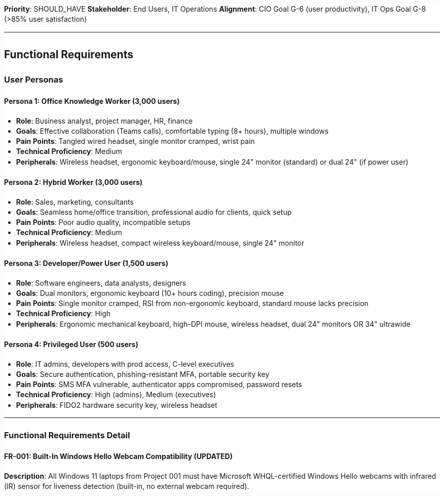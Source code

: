 **Priority**: SHOULD_HAVE
**Stakeholder**: End Users, IT Operations
**Alignment**: CIO Goal G-6 (user productivity), IT Ops Goal G-8 (>85% user satisfaction)

---

## Functional Requirements

### User Personas

#### Persona 1: Office Knowledge Worker (3,000 users)
- **Role**: Business analyst, project manager, HR, finance
- **Goals**: Effective collaboration (Teams calls), comfortable typing (8+ hours), multiple windows
- **Pain Points**: Tangled wired headset, single monitor cramped, wrist pain
- **Technical Proficiency**: Medium
- **Peripherals**: Wireless headset, ergonomic keyboard/mouse, single 24" monitor (standard) or dual 24" (if power user)

#### Persona 2: Hybrid Worker (3,000 users)
- **Role**: Sales, marketing, consultants
- **Goals**: Seamless home/office transition, professional audio for clients, quick setup
- **Pain Points**: Poor audio quality, incompatible setups
- **Technical Proficiency**: Medium
- **Peripherals**: Wireless headset, compact wireless keyboard/mouse, single 24" monitor

#### Persona 3: Developer/Power User (1,500 users)
- **Role**: Software engineers, data analysts, designers
- **Goals**: Dual monitors, ergonomic keyboard (10+ hours coding), precision mouse
- **Pain Points**: Single monitor cramped, RSI from non-ergonomic keyboard, standard mouse lacks precision
- **Technical Proficiency**: High
- **Peripherals**: Ergonomic mechanical keyboard, high-DPI mouse, wireless headset, dual 24" monitors OR 34" ultrawide

#### Persona 4: Privileged User (500 users)
- **Role**: IT admins, developers with prod access, C-level executives
- **Goals**: Secure authentication, phishing-resistant MFA, portable security key
- **Pain Points**: SMS MFA vulnerable, authenticator apps compromised, password resets
- **Technical Proficiency**: High (admins), Medium (executives)
- **Peripherals**: FIDO2 hardware security key, wireless headset

---

### Functional Requirements Detail

#### FR-001: Built-In Windows Hello Webcam Compatibility (UPDATED)

**Description**: All Windows 11 laptops from Project 001 must have Microsoft WHQL-certified Windows Hello webcams with infrared (IR) sensor for liveness detection (built-in, no external webcam required).
